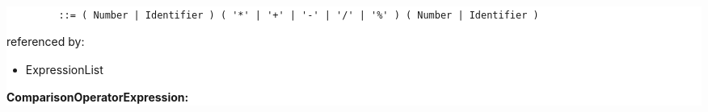 ```
         ::= ( Number | Identifier ) ( '*' | '+' | '-' | '/' | '%' ) ( Number | Identifier )
```

referenced by:

* ExpressionList

**ComparisonOperatorExpression:**
